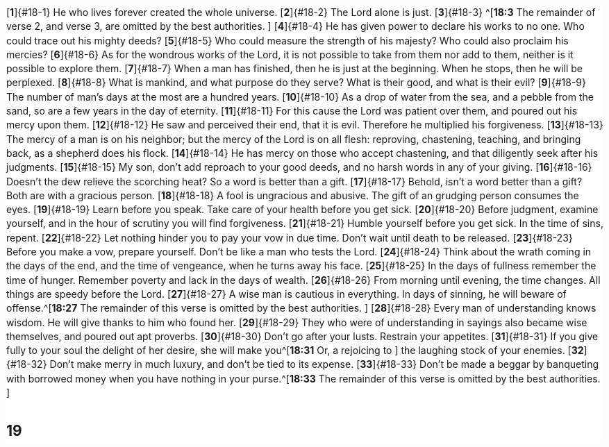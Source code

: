 [**1**]{#18-1} He who lives forever created the whole universe. [**2**]{#18-2} The Lord alone is just. [**3**]{#18-3} ^[**18:3** The remainder of verse 2, and verse 3, are omitted by the best authorities. ] [**4**]{#18-4} He has given power to declare his works to no one. Who could trace out his mighty deeds? [**5**]{#18-5} Who could measure the strength of his majesty? Who could also proclaim his mercies? [**6**]{#18-6} As for the wondrous works of the Lord, it is not possible to take from them nor add to them, neither is it possible to explore them. [**7**]{#18-7} When a man has finished, then he is just at the beginning. When he stops, then he will be perplexed. [**8**]{#18-8} What is mankind, and what purpose do they serve? What is their good, and what is their evil? [**9**]{#18-9} The number of man’s days at the most are a hundred years. [**10**]{#18-10} As a drop of water from the sea, and a pebble from the sand, so are a few years in the day of eternity. [**11**]{#18-11} For this cause the Lord was patient over them, and poured out his mercy upon them. [**12**]{#18-12} He saw and perceived their end, that it is evil. Therefore he multiplied his forgiveness. [**13**]{#18-13} The mercy of a man is on his neighbor; but the mercy of the Lord is on all flesh: reproving, chastening, teaching, and bringing back, as a shepherd does his flock. [**14**]{#18-14} He has mercy on those who accept chastening, and that diligently seek after his judgments. [**15**]{#18-15} My son, don’t add reproach to your good deeds, and no harsh words in any of your giving. [**16**]{#18-16} Doesn’t the dew relieve the scorching heat? So a word is better than a gift. [**17**]{#18-17} Behold, isn’t a word better than a gift? Both are with a gracious person. [**18**]{#18-18} A fool is ungracious and abusive. The gift of an grudging person consumes the eyes. [**19**]{#18-19} Learn before you speak. Take care of your health before you get sick. [**20**]{#18-20} Before judgment, examine yourself, and in the hour of scrutiny you will find forgiveness. [**21**]{#18-21} Humble yourself before you get sick. In the time of sins, repent. [**22**]{#18-22} Let nothing hinder you to pay your vow in due time. Don’t wait until death to be released. [**23**]{#18-23} Before you make a vow, prepare yourself. Don’t be like a man who tests the Lord. [**24**]{#18-24} Think about the wrath coming in the days of the end, and the time of vengeance, when he turns away his face. [**25**]{#18-25} In the days of fullness remember the time of hunger. Remember poverty and lack in the days of wealth. [**26**]{#18-26} From morning until evening, the time changes. All things are speedy before the Lord. [**27**]{#18-27} A wise man is cautious in everything. In days of sinning, he will beware of offense.^[**18:27** The remainder of this verse is omitted by the best authorities. ] [**28**]{#18-28} Every man of understanding knows wisdom. He will give thanks to him who found her. [**29**]{#18-29} They who were of understanding in sayings also became wise themselves, and poured out apt proverbs. [**30**]{#18-30} Don’t go after your lusts. Restrain your appetites. [**31**]{#18-31} If you give fully to your soul the delight of her desire, she will make you^[**18:31** Or, a rejoicing to ] the laughing stock of your enemies. [**32**]{#18-32} Don’t make merry in much luxury, and don’t be tied to its expense. [**33**]{#18-33} Don’t be made a beggar by banqueting with borrowed money when you have nothing in your purse.^[**18:33** The remainder of this verse is omitted by the best authorities. ]    

## 19 